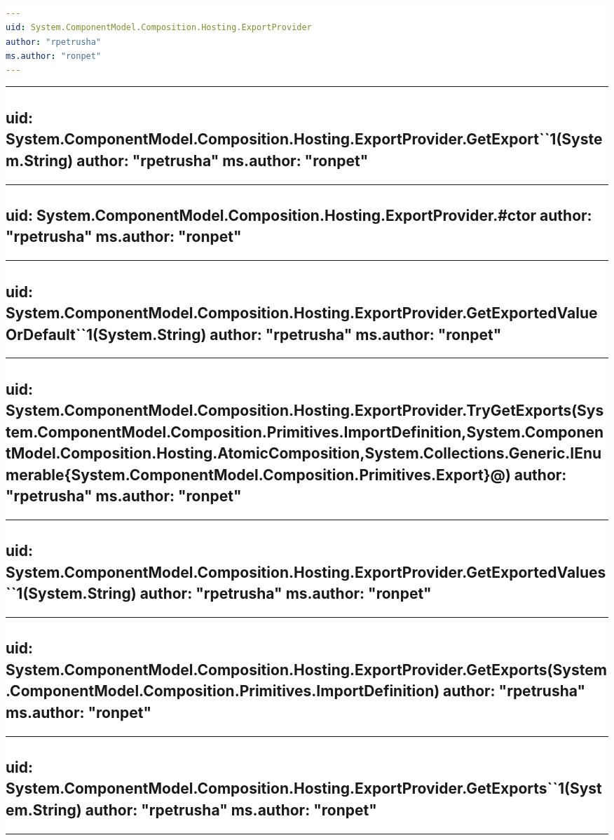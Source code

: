 ```yaml
---
uid: System.ComponentModel.Composition.Hosting.ExportProvider
author: "rpetrusha"
ms.author: "ronpet"
---
```


---
uid: System.ComponentModel.Composition.Hosting.ExportProvider.GetExport``1(System.String)
author: "rpetrusha"
ms.author: "ronpet"
---

---
uid: System.ComponentModel.Composition.Hosting.ExportProvider.#ctor
author: "rpetrusha"
ms.author: "ronpet"
---

---
uid: System.ComponentModel.Composition.Hosting.ExportProvider.GetExportedValueOrDefault``1(System.String)
author: "rpetrusha"
ms.author: "ronpet"
---

---
uid: System.ComponentModel.Composition.Hosting.ExportProvider.TryGetExports(System.ComponentModel.Composition.Primitives.ImportDefinition,System.ComponentModel.Composition.Hosting.AtomicComposition,System.Collections.Generic.IEnumerable{System.ComponentModel.Composition.Primitives.Export}@)
author: "rpetrusha"
ms.author: "ronpet"
---

---
uid: System.ComponentModel.Composition.Hosting.ExportProvider.GetExportedValues``1(System.String)
author: "rpetrusha"
ms.author: "ronpet"
---

---
uid: System.ComponentModel.Composition.Hosting.ExportProvider.GetExports(System.ComponentModel.Composition.Primitives.ImportDefinition)
author: "rpetrusha"
ms.author: "ronpet"
---

---
uid: System.ComponentModel.Composition.Hosting.ExportProvider.GetExports``1(System.String)
author: "rpetrusha"
ms.author: "ronpet"
---

---